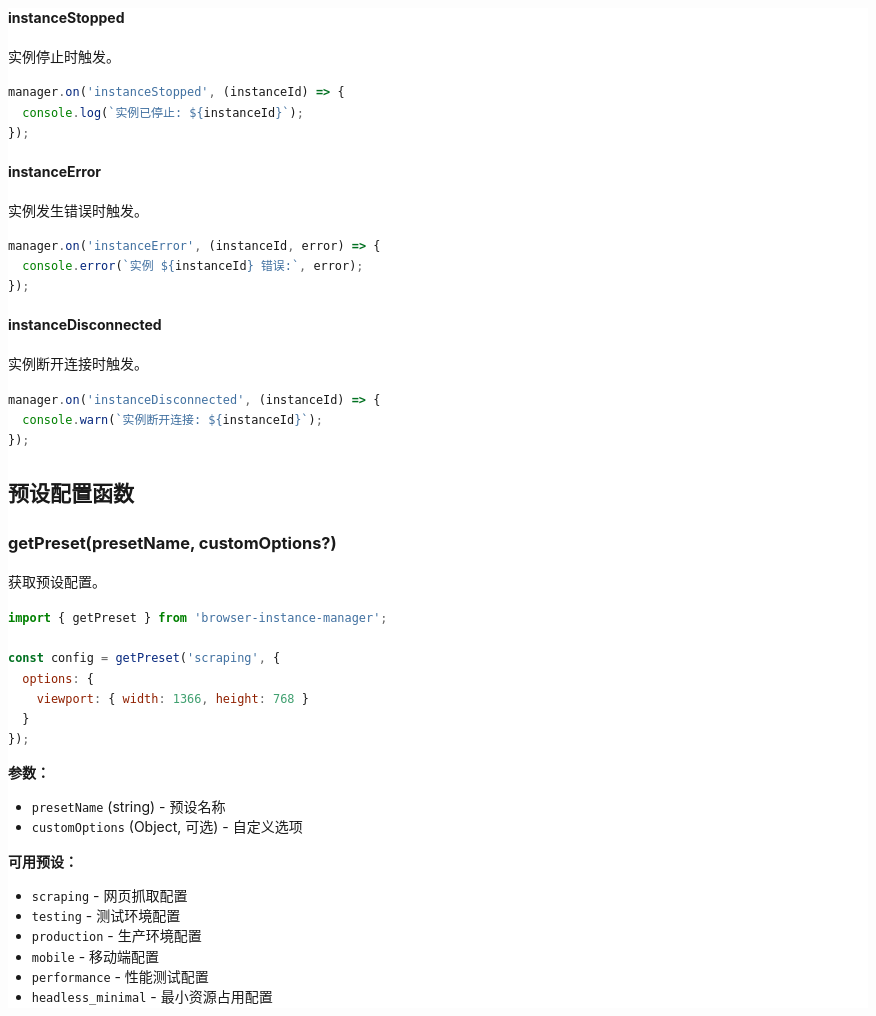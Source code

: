 #### instanceStopped

实例停止时触发。

```javascript
manager.on('instanceStopped', (instanceId) => {
  console.log(`实例已停止: ${instanceId}`);
});
```

#### instanceError

实例发生错误时触发。

```javascript
manager.on('instanceError', (instanceId, error) => {
  console.error(`实例 ${instanceId} 错误:`, error);
});
```

#### instanceDisconnected

实例断开连接时触发。

```javascript
manager.on('instanceDisconnected', (instanceId) => {
  console.warn(`实例断开连接: ${instanceId}`);
});
```

## 预设配置函数

### getPreset(presetName, customOptions?)

获取预设配置。

```javascript
import { getPreset } from 'browser-instance-manager';

const config = getPreset('scraping', {
  options: {
    viewport: { width: 1366, height: 768 }
  }
});
```

**参数：**
- `presetName` (string) - 预设名称
- `customOptions` (Object, 可选) - 自定义选项

**可用预设：**
- `scraping` - 网页抓取配置
- `testing` - 测试环境配置  
- `production` - 生产环境配置
- `mobile` - 移动端配置
- `performance` - 性能测试配置
- `headless_minimal` - 最小资源占用配置
